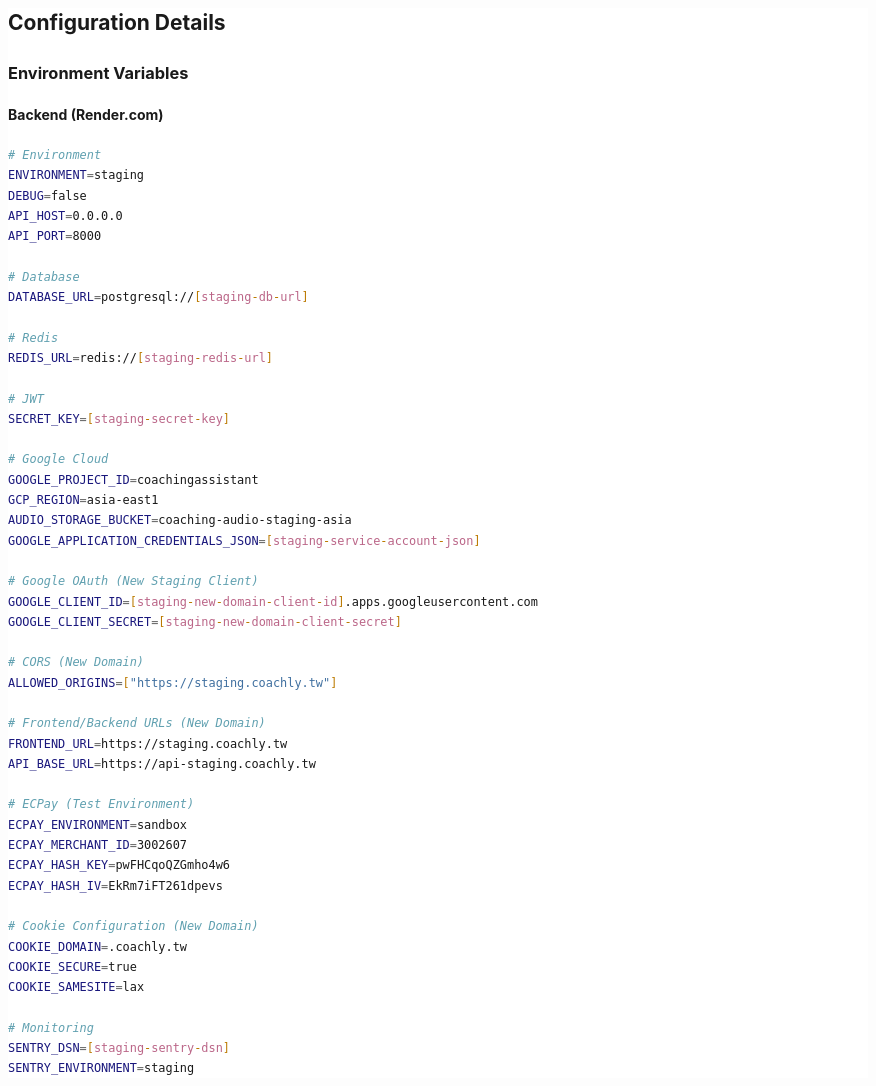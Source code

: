 
## Configuration Details

### Environment Variables

#### Backend (Render.com)

```bash
# Environment
ENVIRONMENT=staging
DEBUG=false
API_HOST=0.0.0.0
API_PORT=8000

# Database
DATABASE_URL=postgresql://[staging-db-url]

# Redis
REDIS_URL=redis://[staging-redis-url]

# JWT
SECRET_KEY=[staging-secret-key]

# Google Cloud
GOOGLE_PROJECT_ID=coachingassistant
GCP_REGION=asia-east1
AUDIO_STORAGE_BUCKET=coaching-audio-staging-asia
GOOGLE_APPLICATION_CREDENTIALS_JSON=[staging-service-account-json]

# Google OAuth (New Staging Client)
GOOGLE_CLIENT_ID=[staging-new-domain-client-id].apps.googleusercontent.com
GOOGLE_CLIENT_SECRET=[staging-new-domain-client-secret]

# CORS (New Domain)
ALLOWED_ORIGINS=["https://staging.coachly.tw"]

# Frontend/Backend URLs (New Domain)
FRONTEND_URL=https://staging.coachly.tw
API_BASE_URL=https://api-staging.coachly.tw

# ECPay (Test Environment)
ECPAY_ENVIRONMENT=sandbox
ECPAY_MERCHANT_ID=3002607
ECPAY_HASH_KEY=pwFHCqoQZGmho4w6
ECPAY_HASH_IV=EkRm7iFT261dpevs

# Cookie Configuration (New Domain)
COOKIE_DOMAIN=.coachly.tw
COOKIE_SECURE=true
COOKIE_SAMESITE=lax

# Monitoring
SENTRY_DSN=[staging-sentry-dsn]
SENTRY_ENVIRONMENT=staging
```
